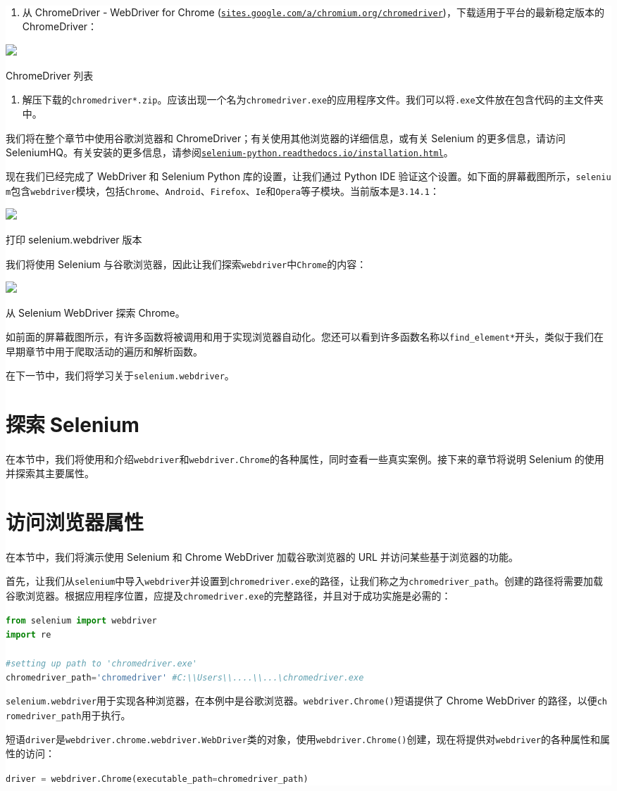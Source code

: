 1.  从 ChromeDriver - WebDriver for Chrome ([`sites.google.com/a/chromium.org/chromedriver`](https://sites.google.com/a/chromium.org/chromedriver/))，下载适用于平台的最新稳定版本的 ChromeDriver：

![](https://github.com/OpenDocCN/freelearn-python-pt2-zh/raw/master/docs/hsn-web-scp-py/img/1cb5ee93-dd5d-4666-97f0-9d19d5c799ed.png)

ChromeDriver 列表

1.  解压下载的`chromedriver*.zip`。应该出现一个名为`chromedriver.exe`的应用程序文件。我们可以将`.exe`文件放在包含代码的主文件夹中。

我们将在整个章节中使用谷歌浏览器和 ChromeDriver；有关使用其他浏览器的详细信息，或有关 Selenium 的更多信息，请访问 SeleniumHQ。有关安装的更多信息，请参阅[`selenium-python.readthedocs.io/installation.html`](https://selenium-python.readthedocs.io/installation.html)。

现在我们已经完成了 WebDriver 和 Selenium Python 库的设置，让我们通过 Python IDE 验证这个设置。如下面的屏幕截图所示，`selenium`包含`webdriver`模块，包括`Chrome`、`Android`、`Firefox`、`Ie`和`Opera`等子模块。当前版本是`3.14.1`：

![](https://github.com/OpenDocCN/freelearn-python-pt2-zh/raw/master/docs/hsn-web-scp-py/img/3c831b9c-ad14-4038-956d-7b7d7e81cc6d.png)

打印 selenium.webdriver 版本

我们将使用 Selenium 与谷歌浏览器，因此让我们探索`webdriver`中`Chrome`的内容：

![](https://github.com/OpenDocCN/freelearn-python-pt2-zh/raw/master/docs/hsn-web-scp-py/img/1c169341-d09d-4daf-ba71-52e874b3e558.png)

从 Selenium WebDriver 探索 Chrome。

如前面的屏幕截图所示，有许多函数将被调用和用于实现浏览器自动化。您还可以看到许多函数名称以`find_element*`开头，类似于我们在早期章节中用于爬取活动的遍历和解析函数。

在下一节中，我们将学习关于`selenium.webdriver`。

# 探索 Selenium

在本节中，我们将使用和介绍`webdriver`和`webdriver.Chrome`的各种属性，同时查看一些真实案例。接下来的章节将说明 Selenium 的使用并探索其主要属性。

# 访问浏览器属性

在本节中，我们将演示使用 Selenium 和 Chrome WebDriver 加载谷歌浏览器的 URL 并访问某些基于浏览器的功能。

首先，让我们从`selenium`中导入`webdriver`并设置到`chromedriver.exe`的路径，让我们称之为`chromedriver_path`。创建的路径将需要加载谷歌浏览器。根据应用程序位置，应提及`chromedriver.exe`的完整路径，并且对于成功实施是必需的：

```py
from selenium import webdriver
import re

#setting up path to 'chromedriver.exe'
chromedriver_path='chromedriver' #C:\\Users\\....\\...\chromedriver.exe 
```

`selenium.webdriver`用于实现各种浏览器，在本例中是谷歌浏览器。`webdriver.Chrome()`短语提供了 Chrome WebDriver 的路径，以便`chromedriver_path`用于执行。

短语`driver`是`webdriver.chrome.webdriver.WebDriver`类的对象，使用`webdriver.Chrome()`创建，现在将提供对`webdriver`的各种属性和属性的访问：

```py
driver = webdriver.Chrome(executable_path=chromedriver_path)
```
